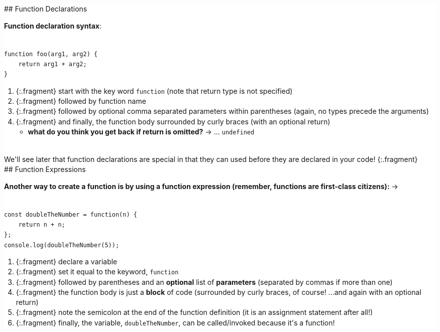 </section>

<section markdown="block">
## Function Declarations

__Function declaration syntax__:

<pre><code data-trim contenteditable>
function foo(arg1, arg2) {
    return arg1 + arg2; 
} 
</code></pre>    

1. {:.fragment} start with the key word `function` (note that return type is not specified)
2. {:.fragment} followed by function name
3. {:.fragment} followed by optional comma separated parameters within parentheses (again, no types precede the arguments)
4. {:.fragment} and finally, the function body surrounded by curly braces (with an optional return)
    * __what do you think you get back if return is omitted?__ &rarr; <span class="fragment">... <code>undefined</code></span>

<br>
We'll see later that function declarations are special in that they can used before they are declared in your code!
{:.fragment}

</section>

<section markdown="block">
## Function Expressions

__Another way to create a function is by using a function expression (remember, functions are first-class citizens):__ &rarr;

<pre><code data-trim contenteditable>
const doubleTheNumber = function(n) {
	return n + n;
};
console.log(doubleTheNumber(5));
</code></pre>

1. {:.fragment} declare a variable
2. {:.fragment} set it equal to the keyword, <code>function</code>
3. {:.fragment} followed by parentheses and an __optional__ list of __parameters__ (separated by commas if more than one)
4. {:.fragment} the function body is just a __block__ of code (surrounded by curly braces, of course! ...and again with an optional return)
5. {:.fragment} note the semicolon at the end of the function definition (it is an assignment statement after all!)
6. {:.fragment} finally, the variable, <code>doubleTheNumber</code>, can be called/invoked because it's a function!
</section>	

